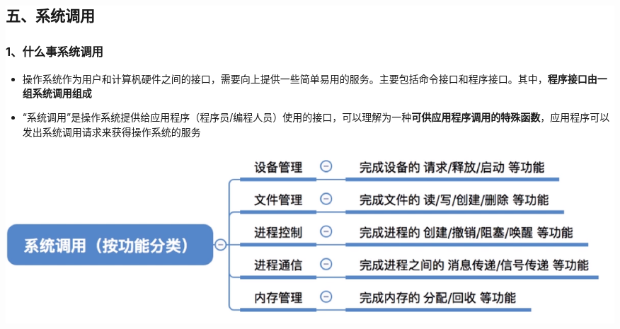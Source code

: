 

## 五、系统调用

### 1、什么事系统调用

* 操作系统作为用户和计算杋硬件之间的接口，需要向上提供一些简单易用的服务。主要包括命令接口和程序接口。其中，**程序接口由一组系统调用组成**

* “系统调用”是操作系统提供给应用程序（程序员/编程人员）使用的接口，可以理解为一种**可供应用程序调用的特殊函数**，应用程序可以发出系统调用请求来获得操作系统的服务

![](images/TIM截图20200415141016.png)













